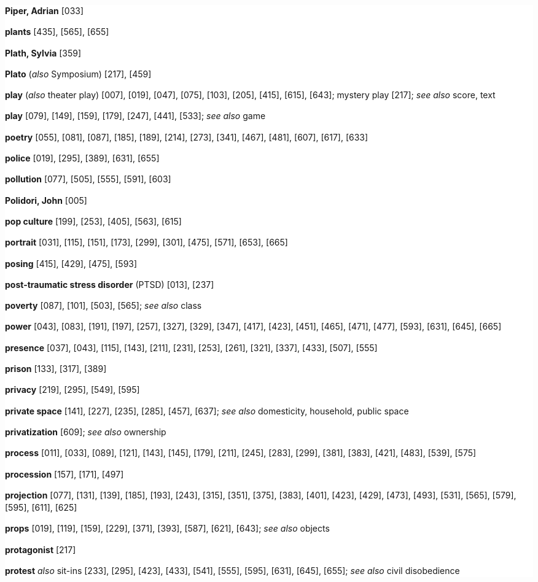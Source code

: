 **Piper, Adrian** [033]

**plants** [435], [565], [655]

**Plath, Sylvia** [359]

**Plato** (_also_ <span class="see-also">Symposium</span>) [217], [459]

**play** (_also_ <span class="see-also">theater play</span>) [007], [019], [047], [075], [103], [205], [415], [615], [643]; mystery play [217]; _see also_ <span class="see-also">score</span>, <span class="see-also">text</span>

**play** [079], [149], [159], [179], [247], [441], [533]; _see also_ <span class="see-also">game</span>

**poetry** [055], [081], [087], [185], [189], [214], [273], [341], [467], [481], [607], [617], [633]

**police** [019], [295], [389], [631], [655]

**pollution** [077], [505], [555], [591], [603]

**Polidori, John** [005]

**pop culture** [199], [253], [405], [563], [615]

**portrait** [031], [115], [151], [173], [299], [301], [475], [571], [653], [665]

**posing** [415], [429], [475], [593]

**post-traumatic stress disorder** (PTSD) [013], [237]

**poverty** [087], [101], [503], [565]; _see also_ <span class="see-also">class</span>

**power** [043], [083], [191], [197], [257], [327], [329], [347], [417], [423], [451], [465], [471], [477], [593], [631], [645], [665]

**presence** [037], [043], [115], [143], [211], [231], [253], [261], [321], [337], [433], [507], [555]

**prison** [133], [317], [389]

**privacy** [219], [295], [549], [595]

**private space** [141], [227], [235], [285], [457], [637]; _see also_ <span class="see-also">domesticity</span>, <span class="see-also">household</span>, <span class="see-also">public space</span>

**privatization** [609]; _see also_ <span class="see-also">ownership</span>

**process** [011], [033], [089], [121], [143], [145], [179], [211], [245], [283], [299], [381], [383], [421], [483], [539], [575]

**procession** [157], [171], [497]

**projection** [077], [131], [139], [185], [193], [243], [315], [351], [375], [383], [401], [423], [429], [473], [493], [531], [565], [579], [595], [611], [625]

**props** [019], [119], [159], [229], [371], [393], [587], [621], [643]; _see also_ <span class="see-also">objects</span>

**protagonist** [217]

**protest** _also_ <span class="see-also">sit-ins</span> [233], [295], [423], [433], [541], [555], [595], [631], [645], [655]; _see also_ <span class="see-also">civil disobedience</span>
